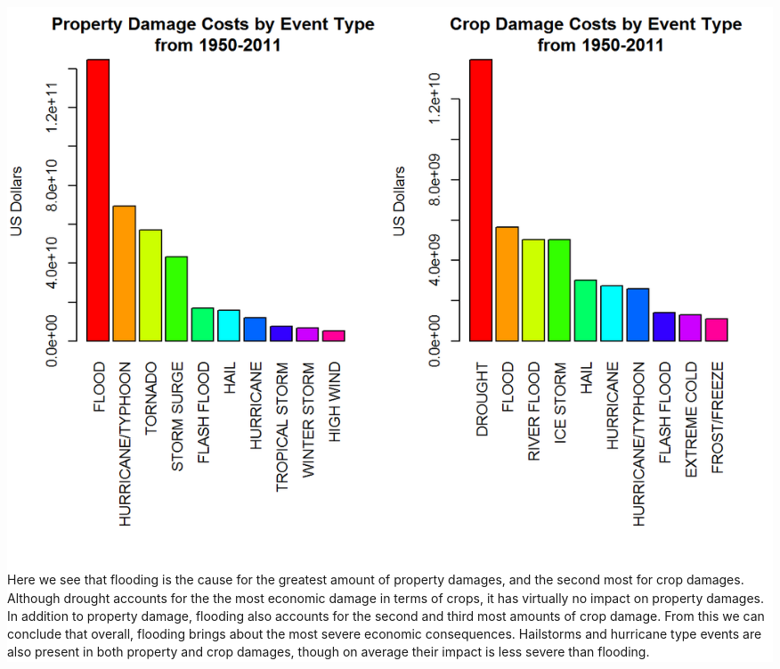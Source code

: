 ![](StormDataAnalysis_files/figure-html/unnamed-chunk-11-1.png)

Here we see that flooding is the cause for the greatest amount of property damages, and the second most for crop damages. Although drought accounts for the the most economic damage in terms of crops, it has virtually no impact on property damages. In addition to property damage, flooding also accounts for the second and third most amounts of crop damage. From this we can conclude that overall, flooding brings about the most severe economic consequences. Hailstorms and hurricane type events are also present in both property and crop damages, though on average their impact is less severe than flooding.
